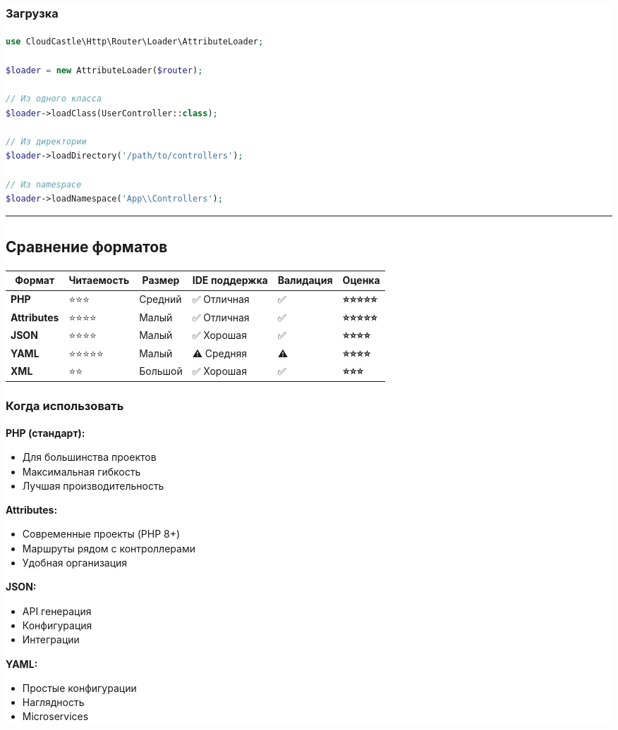 ### Загрузка

```php
use CloudCastle\Http\Router\Loader\AttributeLoader;

$loader = new AttributeLoader($router);

// Из одного класса
$loader->loadClass(UserController::class);

// Из директории
$loader->loadDirectory('/path/to/controllers');

// Из namespace
$loader->loadNamespace('App\\Controllers');
```

---

## Сравнение форматов

| Формат | Читаемость | Размер | IDE поддержка | Валидация | Оценка |
|--------|-----------|--------|---------------|-----------|--------|
| **PHP** | ⭐⭐⭐ | Средний | ✅ Отличная | ✅ | **⭐⭐⭐⭐⭐** |
| **Attributes** | ⭐⭐⭐⭐ | Малый | ✅ Отличная | ✅ | **⭐⭐⭐⭐⭐** |
| **JSON** | ⭐⭐⭐⭐ | Малый | ✅ Хорошая | ✅ | **⭐⭐⭐⭐** |
| **YAML** | ⭐⭐⭐⭐⭐ | Малый | ⚠️ Средняя | ⚠️ | **⭐⭐⭐⭐** |
| **XML** | ⭐⭐ | Большой | ✅ Хорошая | ✅ | **⭐⭐⭐** |

### Когда использовать

**PHP (стандарт):**
- Для большинства проектов
- Максимальная гибкость
- Лучшая производительность

**Attributes:**
- Современные проекты (PHP 8+)
- Маршруты рядом с контроллерами
- Удобная организация

**JSON:**
- API генерация
- Конфигурация
- Интеграции

**YAML:**
- Простые конфигурации
- Наглядность
- Microservices
